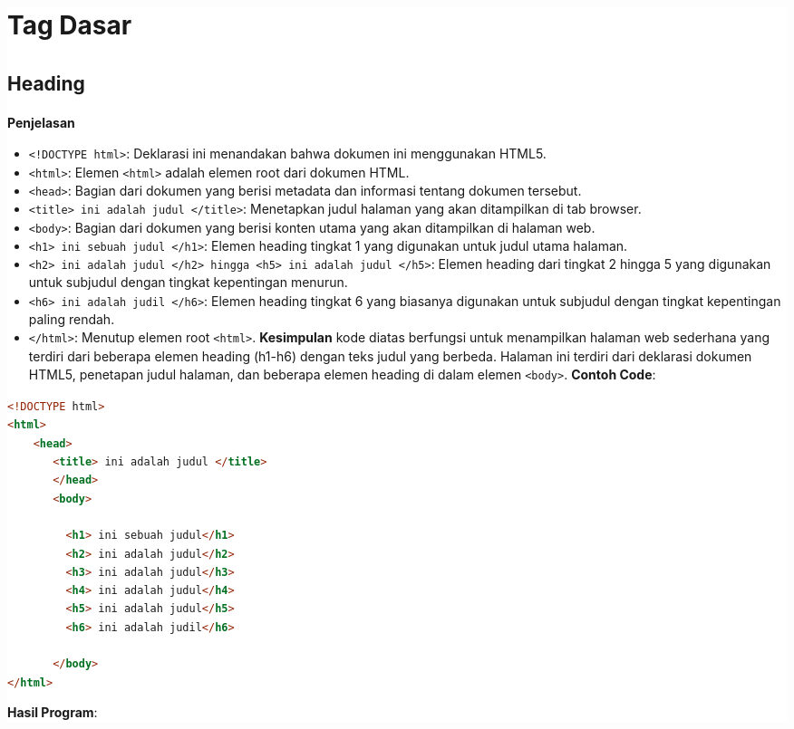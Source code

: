 # Tag Dasar
## Heading 
**Penjelasan**
- `<!DOCTYPE html>`: Deklarasi ini menandakan bahwa dokumen ini menggunakan HTML5.
- `<html>`: Elemen `<html>` adalah elemen root dari dokumen HTML.
- `<head>`: Bagian dari dokumen yang berisi metadata dan informasi tentang dokumen tersebut.
- `<title> ini adalah judul </title>`: Menetapkan judul halaman yang akan ditampilkan di tab browser.
- `<body>`: Bagian dari dokumen yang berisi konten utama yang akan ditampilkan di halaman web.
- `<h1> ini sebuah judul </h1>`: Elemen heading tingkat 1 yang digunakan untuk judul utama halaman.
- `<h2> ini adalah judul </h2> hingga <h5> ini adalah judul </h5>`: Elemen heading dari tingkat 2 hingga 5 yang digunakan untuk subjudul dengan tingkat kepentingan menurun.
- `<h6> ini adalah judil </h6>`: Elemen heading tingkat 6 yang biasanya digunakan untuk subjudul dengan tingkat kepentingan paling rendah.
- `</html>`: Menutup elemen root `<html>`.
**Kesimpulan**
kode diatas berfungsi untuk menampilkan halaman web sederhana yang terdiri dari beberapa elemen heading (h1-h6) dengan teks judul yang berbeda. Halaman ini terdiri dari deklarasi dokumen HTML5, penetapan judul halaman, dan beberapa elemen heading di dalam elemen `<body>`.
**Contoh Code**:
```HTML
<!DOCTYPE html>
<html>
    <head>
       <title> ini adalah judul </title>
       </head>
       <body>
         
         <h1> ini sebuah judul</h1>
         <h2> ini adalah judul</h2>
         <h3> ini adalah judul</h3>
         <h4> ini adalah judul</h4>
         <h5> ini adalah judul</h5>
         <h6> ini adalah judil</h6>
    
       </body>
</html>

```
**Hasil Program**: